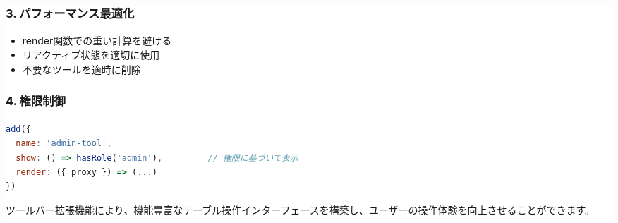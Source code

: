 ### 3. パフォーマンス最適化
- render関数での重い計算を避ける
- リアクティブ状態を適切に使用
- 不要なツールを適時に削除

### 4. 権限制御
```javascript
add({
  name: 'admin-tool',
  show: () => hasRole('admin'),         // 権限に基づいて表示
  render: ({ proxy }) => (...)
})
```

ツールバー拡張機能により、機能豊富なテーブル操作インターフェースを構築し、ユーザーの操作体験を向上させることができます。